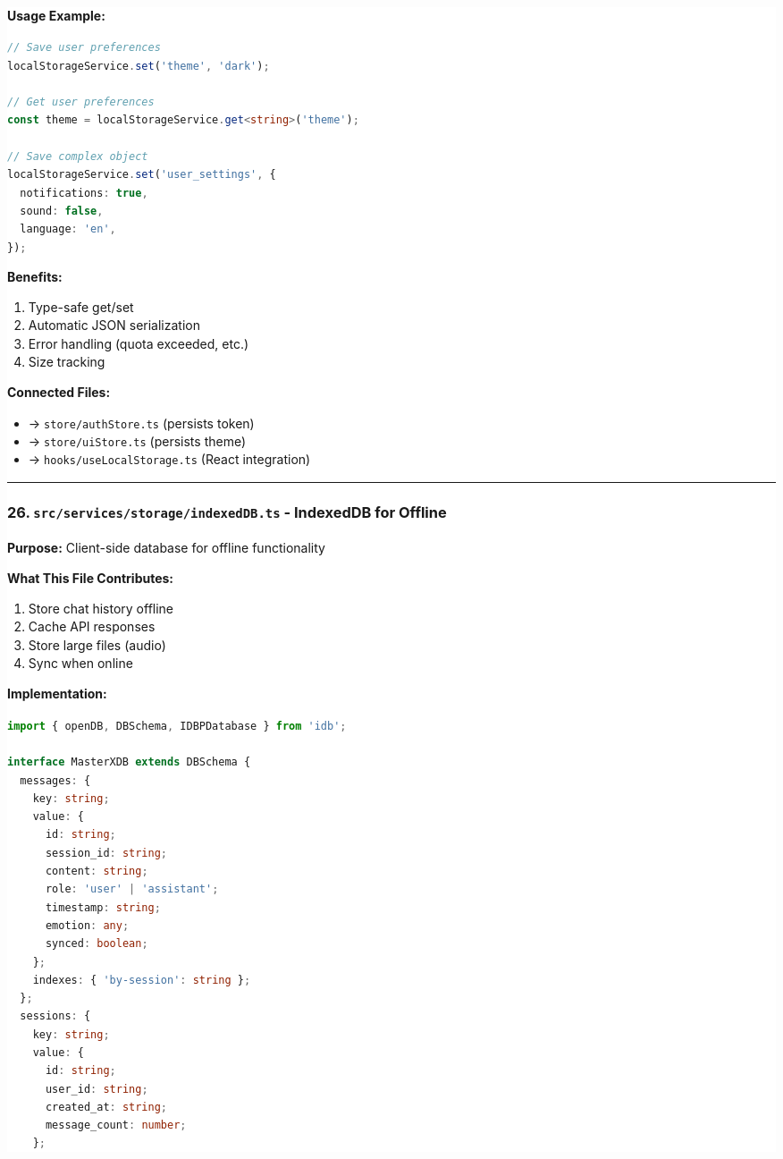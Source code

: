 **Usage Example:**
```typescript
// Save user preferences
localStorageService.set('theme', 'dark');

// Get user preferences
const theme = localStorageService.get<string>('theme');

// Save complex object
localStorageService.set('user_settings', {
  notifications: true,
  sound: false,
  language: 'en',
});
```

**Benefits:**
1. Type-safe get/set
2. Automatic JSON serialization
3. Error handling (quota exceeded, etc.)
4. Size tracking

**Connected Files:**
- → `store/authStore.ts` (persists token)
- → `store/uiStore.ts` (persists theme)
- → `hooks/useLocalStorage.ts` (React integration)

---

### 26. `src/services/storage/indexedDB.ts` - IndexedDB for Offline

**Purpose:** Client-side database for offline functionality

**What This File Contributes:**
1. Store chat history offline
2. Cache API responses
3. Store large files (audio)
4. Sync when online

**Implementation:**
```typescript
import { openDB, DBSchema, IDBPDatabase } from 'idb';

interface MasterXDB extends DBSchema {
  messages: {
    key: string;
    value: {
      id: string;
      session_id: string;
      content: string;
      role: 'user' | 'assistant';
      timestamp: string;
      emotion: any;
      synced: boolean;
    };
    indexes: { 'by-session': string };
  };
  sessions: {
    key: string;
    value: {
      id: string;
      user_id: string;
      created_at: string;
      message_count: number;
    };
```